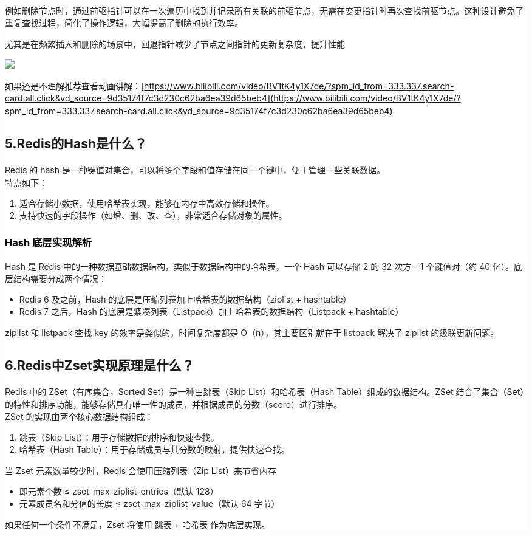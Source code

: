 <font style="color:rgba(0, 0, 0, 0.85) !important;">例如删除节点时，通过前驱指针可以在一次遍历中找到并记录所有关联的前驱节点，无需在变更指针时再次查找前驱节点。这种设计避免了重复查找过程，简化了操作逻辑，大幅提高了删除的执行效率。</font>

<font style="color:rgba(0, 0, 0, 0.85) !important;">尤其是在频繁插入和删除的场景中，回退指针减少了节点之间指针的更新复杂度，提升性能</font>

![](https://cdn.nlark.com/yuque/0/2025/png/32795398/1744292446692-ed4ba5fe-f80a-400b-9ab3-1e8f36719e54.png)

如果还是不理解推荐查看动画讲解：[https://www.bilibili.com/video/BV1tK4y1X7de/?spm_id_from=333.337.search-card.all.click&vd_source=9d35174f7c3d230c62ba6ea39d65beb4](https://www.bilibili.com/video/BV1tK4y1X7de/?spm_id_from=333.337.search-card.all.click&vd_source=9d35174f7c3d230c62ba6ea39d65beb4)



## 5.Redis的Hash是什么？
<font style="color:rgba(0, 0, 0, 0.85) !important;">Redis 的 hash 是一种键值对集合，可以将多个字段和值存储在同一个键中，便于管理一些关联数据。  
</font><font style="color:rgba(0, 0, 0, 0.85) !important;">特点如下：</font>  


1. <font style="color:rgba(0, 0, 0, 0.85) !important;">适合存储小数据，使用哈希表实现，能够在内存中高效存储和操作。</font>
2. <font style="color:rgba(0, 0, 0, 0.85) !important;">支持快速的字段操作（如增、删、改、查），非常适合存储对象的属性。</font>

### <font style="color:rgb(0, 0, 0);">Hash 底层实现解析</font>
<font style="color:rgba(0, 0, 0, 0.85) !important;">Hash 是 Redis 中的一种数据基础数据结构，类似于数据结构中的哈希表，一个 Hash 可以存储 2 的 32 次方 - 1 个键值对（约 40 亿）。底层结构需要分成两个情况：</font>

<font style="color:rgba(0, 0, 0, 0.85) !important;"></font>

+ <font style="color:rgba(0, 0, 0, 0.85) !important;">Redis 6 及之前，Hash 的底层是压缩列表加上哈希表的数据结构（ziplist + hashtable）</font>
+ <font style="color:rgba(0, 0, 0, 0.85) !important;">Redis 7 之后，Hash 的底层是紧凑列表（Listpack）加上哈希表的数据结构（Listpack + hashtable）</font>

<font style="color:rgba(0, 0, 0, 0.85) !important;">ziplist 和 listpack 查找 key 的效率是类似的，时间复杂度都是 O（n），其主要区别就在于 listpack 解决了 ziplist 的级联更新问题。</font>



## 6.Redis中Zset实现原理是什么？
<font style="color:rgba(0, 0, 0, 0.85) !important;">Redis 中的 ZSet（有序集合，Sorted Set）是一种由跳表（Skip List）和哈希表（Hash Table）组成的数据结构。ZSet 结合了集合（Set）的特性和排序功能，能够存储具有唯一性的成员，并根据成员的分数（score）进行排序。  
</font><font style="color:rgba(0, 0, 0, 0.85) !important;">ZSet 的实现由两个核心数据结构组成：</font>

1. <font style="color:rgba(0, 0, 0, 0.85) !important;">跳表（Skip List）：用于存储数据的排序和快速查找。</font>
2. <font style="color:rgba(0, 0, 0, 0.85) !important;">哈希表（Hash Table）：用于存储成员与其分数的映射，提供快速查找。</font>

<font style="color:rgba(0, 0, 0, 0.85) !important;">当 Zset 元素数量较少时，Redis 会使用压缩列表（Zip List）来节省内存</font>

+ <font style="color:rgba(0, 0, 0, 0.85) !important;">即元素个数 ≤ zset-max-ziplist-entries（默认 128）</font>
+ <font style="color:rgba(0, 0, 0, 0.85) !important;">元素成员名和分值的长度 ≤ zset-max-ziplist-value（默认 64 字节）</font>

<font style="color:rgba(0, 0, 0, 0.85) !important;">如果任何一个条件不满足，Zset 将使用 跳表 + 哈希表 作为底层实现。</font>

